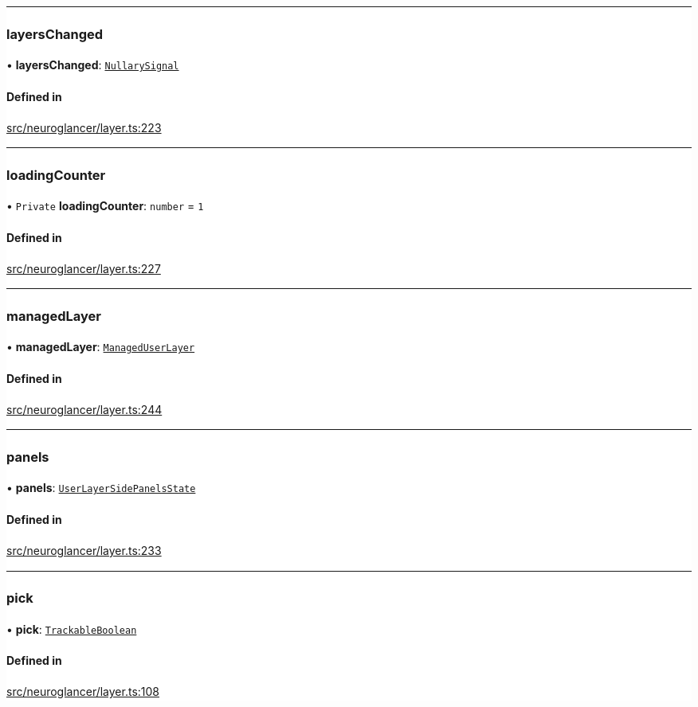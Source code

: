 ___

### layersChanged

• **layersChanged**: [`NullarySignal`](neuroglancer_util_signal.NullarySignal.md)

#### Defined in

[src/neuroglancer/layer.ts:223](https://github.com/ActiveBrainAtlas2/neuroglancer/blob/91617476/src/neuroglancer/layer.ts#L223)

___

### loadingCounter

• `Private` **loadingCounter**: `number` = `1`

#### Defined in

[src/neuroglancer/layer.ts:227](https://github.com/ActiveBrainAtlas2/neuroglancer/blob/91617476/src/neuroglancer/layer.ts#L227)

___

### managedLayer

• **managedLayer**: [`ManagedUserLayer`](neuroglancer_layer.ManagedUserLayer.md)

#### Defined in

[src/neuroglancer/layer.ts:244](https://github.com/ActiveBrainAtlas2/neuroglancer/blob/91617476/src/neuroglancer/layer.ts#L244)

___

### panels

• **panels**: [`UserLayerSidePanelsState`](neuroglancer_ui_layer_side_panel_state.UserLayerSidePanelsState.md)

#### Defined in

[src/neuroglancer/layer.ts:233](https://github.com/ActiveBrainAtlas2/neuroglancer/blob/91617476/src/neuroglancer/layer.ts#L233)

___

### pick

• **pick**: [`TrackableBoolean`](neuroglancer_trackable_boolean.TrackableBoolean.md)

#### Defined in

[src/neuroglancer/layer.ts:108](https://github.com/ActiveBrainAtlas2/neuroglancer/blob/91617476/src/neuroglancer/layer.ts#L108)
